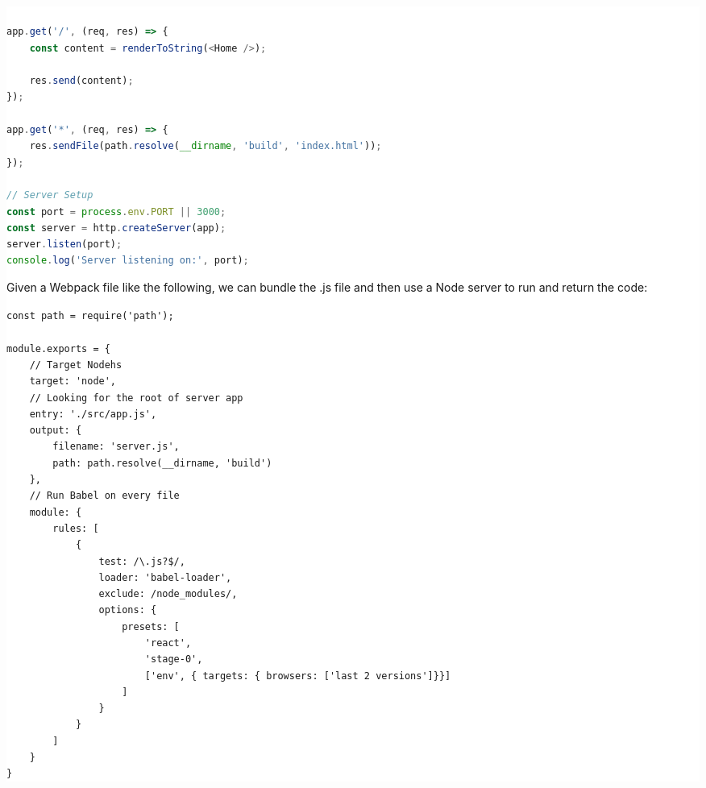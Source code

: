 ```javascript

app.get('/', (req, res) => {
    const content = renderToString(<Home />);

    res.send(content);
});

app.get('*', (req, res) => {
    res.sendFile(path.resolve(__dirname, 'build', 'index.html'));
});

// Server Setup
const port = process.env.PORT || 3000;
const server = http.createServer(app);
server.listen(port);
console.log('Server listening on:', port);
```

Given a Webpack file like the following, we can bundle the .js file and then use a Node server to run and return the code:

```
const path = require('path');

module.exports = {
	// Target Nodehs
	target: 'node',
	// Looking for the root of server app
	entry: './src/app.js',
	output: {
		filename: 'server.js',
		path: path.resolve(__dirname, 'build')
	},
	// Run Babel on every file
	module: {
		rules: [
			{
				test: /\.js?$/,
				loader: 'babel-loader',
				exclude: /node_modules/,
				options: {
					presets: [
						'react',
						'stage-0',
						['env', { targets: { browsers: ['last 2 versions']}}]
					]
				}
			}
		]
	}
}
```
